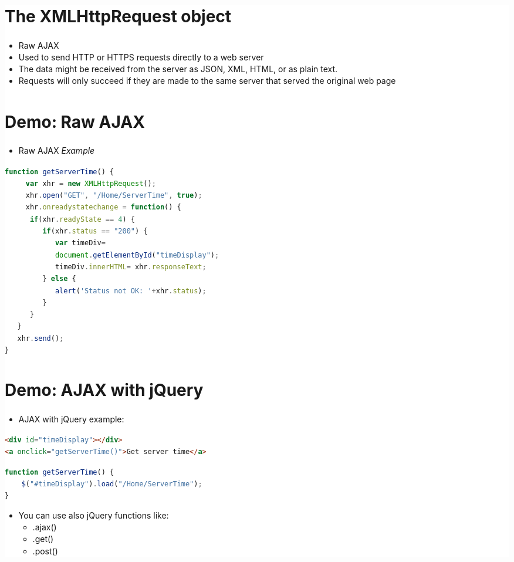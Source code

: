 
# The XMLHttpRequest object
- Raw AJAX
- Used to send HTTP or HTTPS requests directly to a web server
- The data might be received from the server as JSON, XML, HTML, or as plain text.
- Requests will only succeed if they are made to the same server that served the original web page



# Demo: Raw AJAX

- Raw AJAX _Example_

```javascript
function getServerTime() {
	 var xhr = new XMLHttpRequest();
	 xhr.open("GET", "/Home/ServerTime", true);
	 xhr.onreadystatechange = function() {
      if(xhr.readyState == 4) {
         if(xhr.status == "200") {
            var timeDiv=  
            document.getElementById("timeDisplay");
            timeDiv.innerHTML= xhr.responseText;
         } else {
            alert('Status not OK: '+xhr.status);
         }
      }
   }
   xhr.send();
}
```


# Demo: AJAX with jQuery
- AJAX with jQuery example:

```html
<div id="timeDisplay"></div>
<a onclick="getServerTime()">Get server time</a>
```

```javascript
function getServerTime() {
    $("#timeDisplay").load("/Home/ServerTime");
}
```
- You can use also jQuery functions like:
  - .ajax()
  - .get()
  - .post()


